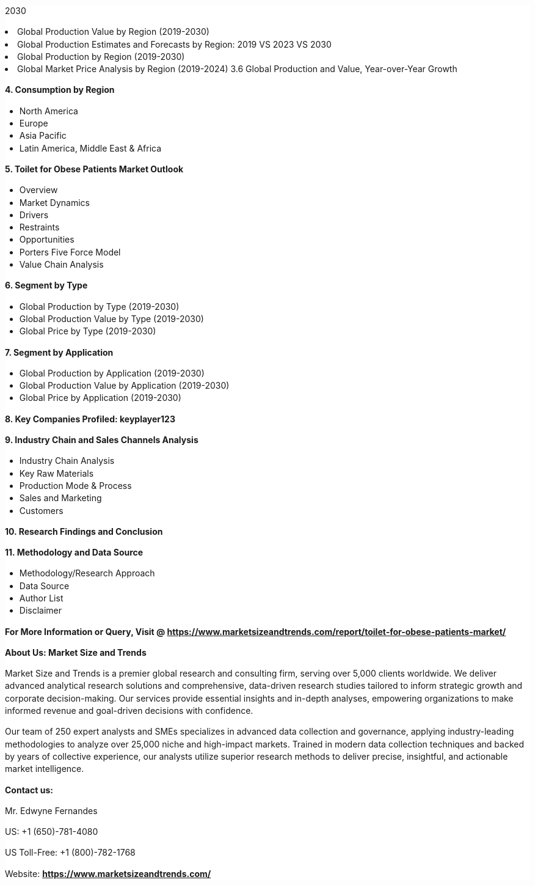 2030</li><li>Global Production Value by Region (2019-2030)</li><li>Global Production Estimates and Forecasts by Region: 2019 VS 2023 VS 2030</li><li>Global Production by Region (2019-2030)</li><li>Global Market Price Analysis by Region (2019-2024) 3.6 Global Production and Value, Year-over-Year Growth</li></ul><p><strong>4. Consumption by Region</strong></p><ul><li>North America</li><li>Europe</li><li>Asia Pacific</li><li>Latin America, Middle East &amp; Africa</li></ul><p><strong>5. Toilet for Obese Patients Market Outlook</strong></p><ul><li>Overview</li><li>Market Dynamics</li><li>Drivers</li><li>Restraints</li><li>Opportunities</li><li>Porters Five Force Model</li><li>Value Chain Analysis&nbsp;</li></ul><p><strong>6. Segment by Type</strong></p><ul><li>Global Production by Type (2019-2030)</li><li>Global Production Value by Type (2019-2030)</li><li>Global Price by Type (2019-2030)</li></ul><p><strong>7. Segment by Application</strong></p><ul><li>Global Production by Application (2019-2030)</li><li>Global Production Value by Application (2019-2030)</li><li>Global Price by Application (2019-2030)</li></ul><p><strong>8. Key Companies Profiled: keyplayer123</strong></p><p><strong>9. Industry Chain and Sales Channels Analysis</strong></p><ul><li>Industry Chain Analysis</li><li>Key Raw Materials</li><li>Production Mode &amp; Process</li><li>Sales and Marketing</li><li>Customers</li></ul><p><strong>10. Research Findings and Conclusion</strong></p><p><strong>11. Methodology and Data Source</strong></p><ul><li>Methodology/Research Approach</li><li>Data Source</li><li>Author List</li><li>Disclaimer</li></ul></p><p><strong>For More Information or Query, Visit @ <a href="https://www.marketsizeandtrends.com/report/toilet-for-obese-patients-market/">https://www.marketsizeandtrends.com/report/toilet-for-obese-patients-market/</a></strong></p><p><strong>About Us: Market Size and Trends</strong></p><p>Market Size and Trends is a premier global research and consulting firm, serving over 5,000 clients worldwide. We deliver advanced analytical research solutions and comprehensive, data-driven research studies tailored to inform strategic growth and corporate decision-making. Our services provide essential insights and in-depth analyses, empowering organizations to make informed revenue and goal-driven decisions with confidence.</p><p>Our team of 250 expert analysts and SMEs specializes in advanced data collection and governance, applying industry-leading methodologies to analyze over 25,000 niche and high-impact markets. Trained in modern data collection techniques and backed by years of collective experience, our analysts utilize superior research methods to deliver precise, insightful, and actionable market intelligence.</p><p><strong>Contact us:</strong></p><p>Mr. Edwyne Fernandes</p><p>US: +1 (650)-781-4080</p><p>US Toll-Free: +1 (800)-782-1768</p><p>Website: <strong><a href="https://www.marketsizeandtrends.com/">https://www.marketsizeandtrends.com/</a></strong></p>
